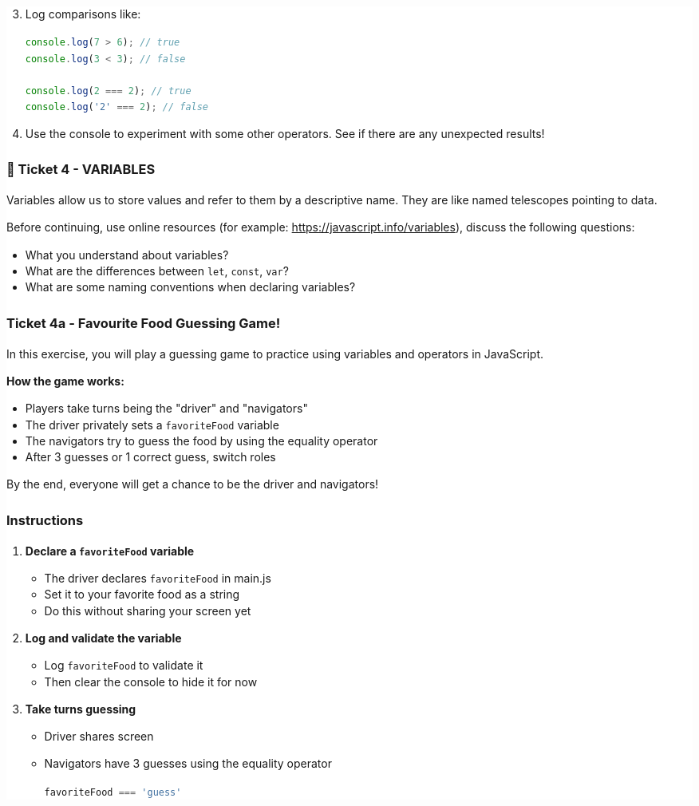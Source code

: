 3. Log comparisons like:

    ```js 
    console.log(7 > 6); // true
    console.log(3 < 3); // false

    console.log(2 === 2); // true
    console.log('2' === 2); // false
    ```

4. Use the console to experiment with some other operators. See if there are any unexpected results!

### 🎫 Ticket 4 - VARIABLES

Variables allow us to store values and refer to them by a descriptive name. They are like named telescopes pointing to data. 

Before continuing, use online resources (for example: https://javascript.info/variables), discuss the following questions:

- What you understand about variables?
- What are the differences between `let`, `const`, `var`?
- What are some naming conventions when declaring variables?

### Ticket 4a - Favourite Food Guessing Game!

In this exercise, you will play a guessing game to practice using variables and operators in JavaScript. 

**How the game works:**

- Players take turns being the "driver" and "navigators"
- The driver privately sets a `favoriteFood` variable 
- The navigators try to guess the food by using the equality operator
- After 3 guesses or 1 correct guess, switch roles

By the end, everyone will get a chance to be the driver and navigators!

### Instructions

1. **Declare a `favoriteFood` variable**

   - The driver declares `favoriteFood` in main.js
   - Set it to your favorite food as a string
   - Do this without sharing your screen yet
   
2. **Log and validate the variable**

   - Log `favoriteFood` to validate it
   - Then clear the console to hide it for now

3. **Take turns guessing**

   - Driver shares screen
   - Navigators have 3 guesses using the equality operator
   
     ```js
     favoriteFood === 'guess' 
     ```
     